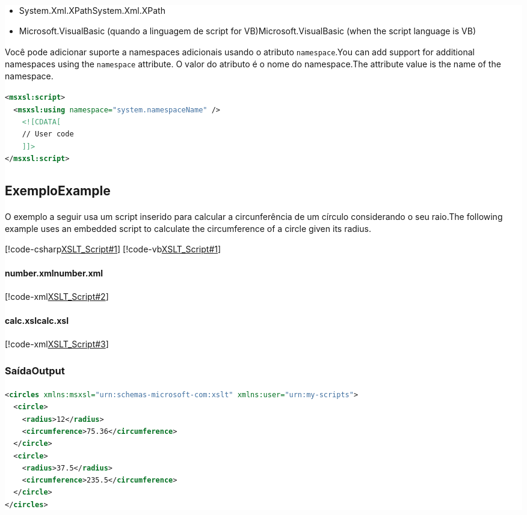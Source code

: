 -   <span data-ttu-id="c99ed-166">System.Xml.XPath</span><span class="sxs-lookup"><span data-stu-id="c99ed-166">System.Xml.XPath</span></span>  
  
-   <span data-ttu-id="c99ed-167">Microsoft.VisualBasic (quando a linguagem de script for VB)</span><span class="sxs-lookup"><span data-stu-id="c99ed-167">Microsoft.VisualBasic (when the script language is VB)</span></span>  
  
 <span data-ttu-id="c99ed-168">Você pode adicionar suporte a namespaces adicionais usando o atributo `namespace`.</span><span class="sxs-lookup"><span data-stu-id="c99ed-168">You can add support for additional namespaces using the `namespace` attribute.</span></span> <span data-ttu-id="c99ed-169">O valor do atributo é o nome do namespace.</span><span class="sxs-lookup"><span data-stu-id="c99ed-169">The attribute value is the name of the namespace.</span></span>  
  
```xml  
<msxsl:script>  
  <msxsl:using namespace="system.namespaceName" />  
    <![CDATA[  
    // User code  
    ]]>  
</msxsl:script>  
```  
  
## <a name="example"></a><span data-ttu-id="c99ed-170">Exemplo</span><span class="sxs-lookup"><span data-stu-id="c99ed-170">Example</span></span>  
 <span data-ttu-id="c99ed-171">O exemplo a seguir usa um script inserido para calcular a circunferência de um círculo considerando o seu raio.</span><span class="sxs-lookup"><span data-stu-id="c99ed-171">The following example uses an embedded script to calculate the circumference of a circle given its radius.</span></span>  
  
 [!code-csharp[XSLT_Script#1](../../../../samples/snippets/csharp/VS_Snippets_Data/XSLT_Script/CS/xslt_script.cs#1)]
 [!code-vb[XSLT_Script#1](../../../../samples/snippets/visualbasic/VS_Snippets_Data/XSLT_Script/VB/xslt_script.vb#1)]  
  
#### <a name="numberxml"></a><span data-ttu-id="c99ed-172">number.xml</span><span class="sxs-lookup"><span data-stu-id="c99ed-172">number.xml</span></span>  
 [!code-xml[XSLT_Script#2](../../../../samples/snippets/xml/VS_Snippets_Data/XSLT_Script/XML/number.xml#2)]  
  
#### <a name="calcxsl"></a><span data-ttu-id="c99ed-173">calc.xsl</span><span class="sxs-lookup"><span data-stu-id="c99ed-173">calc.xsl</span></span>  
 [!code-xml[XSLT_Script#3](../../../../samples/snippets/xml/VS_Snippets_Data/XSLT_Script/XML/calc.xsl#3)]  
  
### <a name="output"></a><span data-ttu-id="c99ed-174">Saída</span><span class="sxs-lookup"><span data-stu-id="c99ed-174">Output</span></span>  
  
```xml  
<circles xmlns:msxsl="urn:schemas-microsoft-com:xslt" xmlns:user="urn:my-scripts">  
  <circle>  
    <radius>12</radius>  
    <circumference>75.36</circumference>  
  </circle>  
  <circle>  
    <radius>37.5</radius>  
    <circumference>235.5</circumference>  
  </circle>  
</circles>  
```  
  
